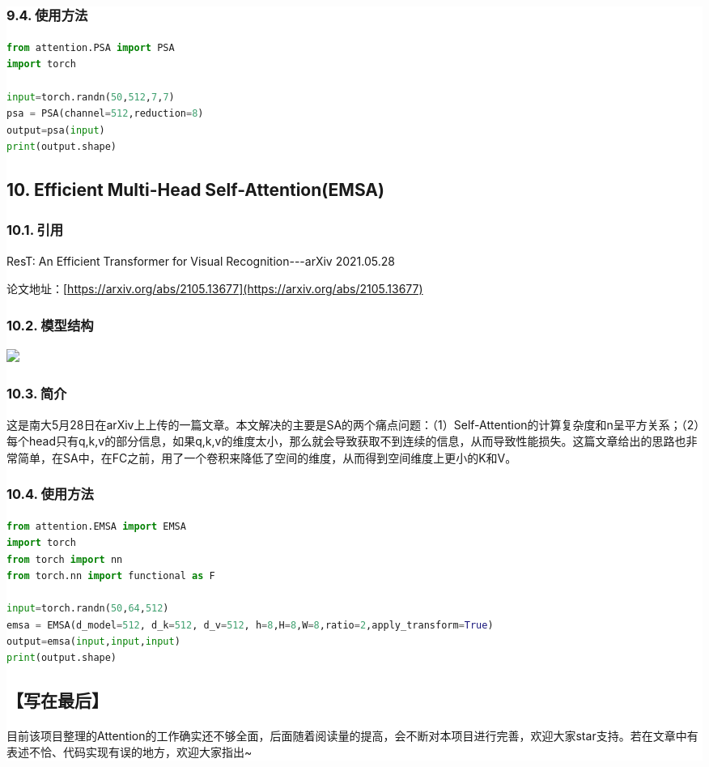 ### 9.4. 使用方法

```python
from attention.PSA import PSA
import torch

input=torch.randn(50,512,7,7)
psa = PSA(channel=512,reduction=8)
output=psa(input)
print(output.shape)
```



 

## 10. Efficient Multi-Head Self-Attention(EMSA)

### 10.1. 引用

ResT: An Efficient Transformer for Visual Recognition---arXiv 2021.05.28

论文地址：[https://arxiv.org/abs/2105.13677](https://arxiv.org/abs/2105.13677)

### 10.2. 模型结构

![](./img/EMSA.png)

### 10.3. 简介

这是南大5月28日在arXiv上上传的一篇文章。本文解决的主要是SA的两个痛点问题：（1）Self-Attention的计算复杂度和n呈平方关系；（2）每个head只有q,k,v的部分信息，如果q,k,v的维度太小，那么就会导致获取不到连续的信息，从而导致性能损失。这篇文章给出的思路也非常简单，在SA中，在FC之前，用了一个卷积来降低了空间的维度，从而得到空间维度上更小的K和V。

### 10.4. 使用方法

```python
from attention.EMSA import EMSA
import torch
from torch import nn
from torch.nn import functional as F

input=torch.randn(50,64,512)
emsa = EMSA(d_model=512, d_k=512, d_v=512, h=8,H=8,W=8,ratio=2,apply_transform=True)
output=emsa(input,input,input)
print(output.shape)
```



 

## 【写在最后】

目前该项目整理的Attention的工作确实还不够全面，后面随着阅读量的提高，会不断对本项目进行完善，欢迎大家star支持。若在文章中有表述不恰、代码实现有误的地方，欢迎大家指出~